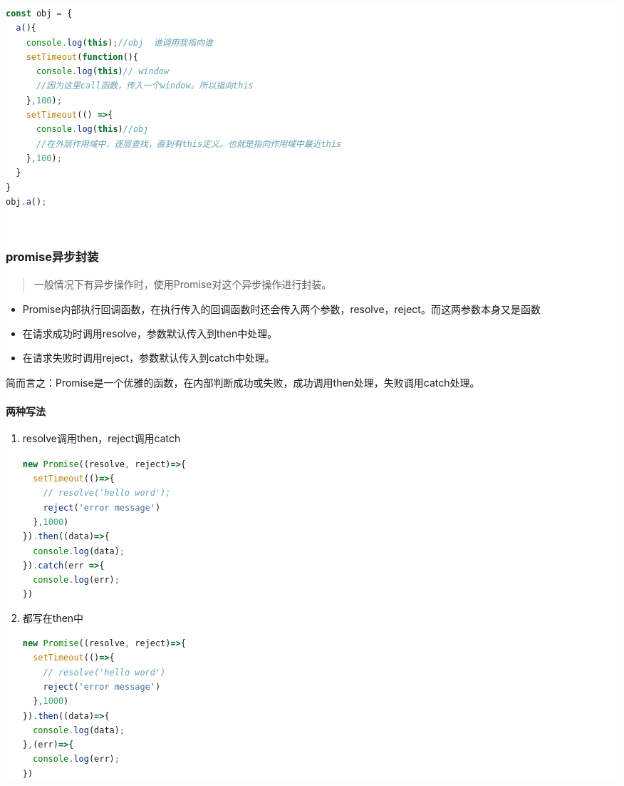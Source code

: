 ```javascript
const obj = {
  a(){
    console.log(this);//obj  谁调用我指向谁
    setTimeout(function(){
	  console.log(this)// window
	  //因为这里call函数，传入一个window。所以指向this
    },100);
    setTimeout(() =>{
	  console.log(this)//obj
	  //在外层作用域中，逐层查找，直到有this定义。也就是指向作用域中最近this
    },100);
  }
}
obj.a();
```

<br>

### promise异步封装

> 一般情况下有异步操作时，使用Promise对这个异步操作进行封装。  

* Promise内部执行回调函数，在执行传入的回调函数时还会传入两个参数，resolve，reject。而这两参数本身又是函数

* 在请求成功时调用resolve，参数默认传入到then中处理。  
* 在请求失败时调用reject，参数默认传入到catch中处理。

简而言之：Promise是一个优雅的函数，在内部判断成功或失败，成功调用then处理，失败调用catch处理。

#### 两种写法

1. resolve调用then，reject调用catch  

   ```js
   new Promise((resolve, reject)=>{
     setTimeout(()=>{
       // resolve('hello word');
       reject('error message')
     },1000)
   }).then((data)=>{
     console.log(data);
   }).catch(err =>{
     console.log(err);
   })
   ```

   

2. 都写在then中

   ```js
   new Promise((resolve, reject)=>{
     setTimeout(()=>{
       // resolve('hello word')
       reject('error message')
     },1000)
   }).then((data)=>{
     console.log(data);
   },(err)=>{
     console.log(err);
   })
   ```

